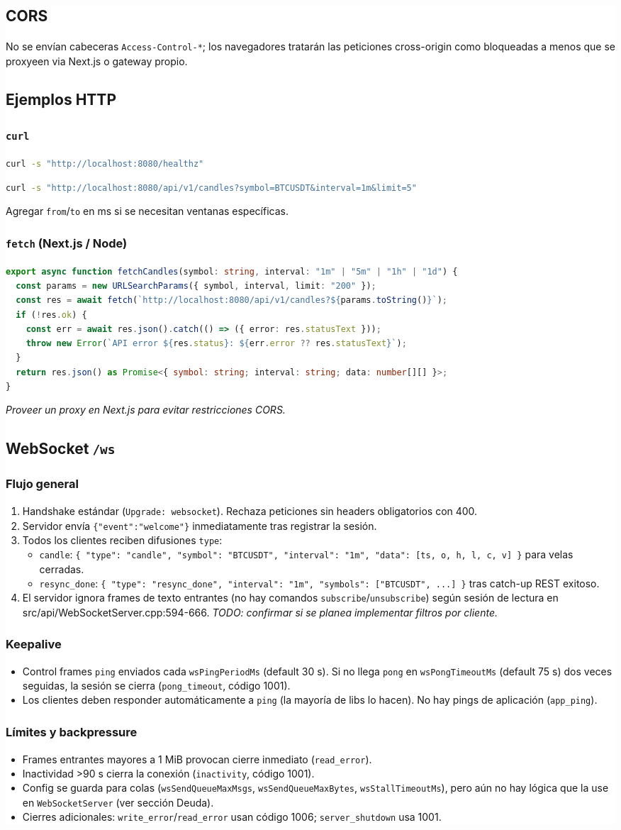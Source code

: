 ## CORS
No se envían cabeceras `Access-Control-*`; los navegadores tratarán las peticiones cross-origin como bloqueadas a menos que se proxyeen via Next.js o gateway propio.

## Ejemplos HTTP
### `curl`
```bash
curl -s "http://localhost:8080/healthz"
```
```bash
curl -s "http://localhost:8080/api/v1/candles?symbol=BTCUSDT&interval=1m&limit=5"
```
Agregar `from`/`to` en ms si se necesitan ventanas específicas.

### `fetch` (Next.js / Node)
```ts
export async function fetchCandles(symbol: string, interval: "1m" | "5m" | "1h" | "1d") {
  const params = new URLSearchParams({ symbol, interval, limit: "200" });
  const res = await fetch(`http://localhost:8080/api/v1/candles?${params.toString()}`);
  if (!res.ok) {
    const err = await res.json().catch(() => ({ error: res.statusText }));
    throw new Error(`API error ${res.status}: ${err.error ?? res.statusText}`);
  }
  return res.json() as Promise<{ symbol: string; interval: string; data: number[][] }>;
}
```
_Proveer un proxy en Next.js para evitar restricciones CORS._

## WebSocket `/ws`
### Flujo general
1. Handshake estándar (`Upgrade: websocket`). Rechaza peticiones sin headers obligatorios con 400.
2. Servidor envía `{"event":"welcome"}` inmediatamente tras registrar la sesión.
3. Todos los clientes reciben difusiones `type`:
   - `candle`: `{ "type": "candle", "symbol": "BTCUSDT", "interval": "1m", "data": [ts, o, h, l, c, v] }` para velas cerradas.
   - `resync_done`: `{ "type": "resync_done", "interval": "1m", "symbols": ["BTCUSDT", ...] }` tras catch-up REST exitoso.
4. El servidor ignora frames de texto entrantes (no hay comandos `subscribe`/`unsubscribe`) según sesión de lectura en src/api/WebSocketServer.cpp:594-666. _TODO: confirmar si se planea implementar filtros por cliente._

### Keepalive
- Control frames `ping` enviados cada `wsPingPeriodMs` (default 30 s). Si no llega `pong` en `wsPongTimeoutMs` (default 75 s) dos veces seguidas, la sesión se cierra (`pong_timeout`, código 1001).
- Los clientes deben responder automáticamente a `ping` (la mayoría de libs lo hacen). No hay pings de aplicación (`app_ping`).

### Límites y backpressure
- Frames entrantes mayores a 1 MiB provocan cierre inmediato (`read_error`).
- Inactividad >90 s cierra la conexión (`inactivity`, código 1001).
- Config se guarda para colas (`wsSendQueueMaxMsgs`, `wsSendQueueMaxBytes`, `wsStallTimeoutMs`), pero aún no hay lógica que la use en `WebSocketServer` (ver sección Deuda).
- Cierres adicionales: `write_error`/`read_error` usan código 1006; `server_shutdown` usa 1001.
